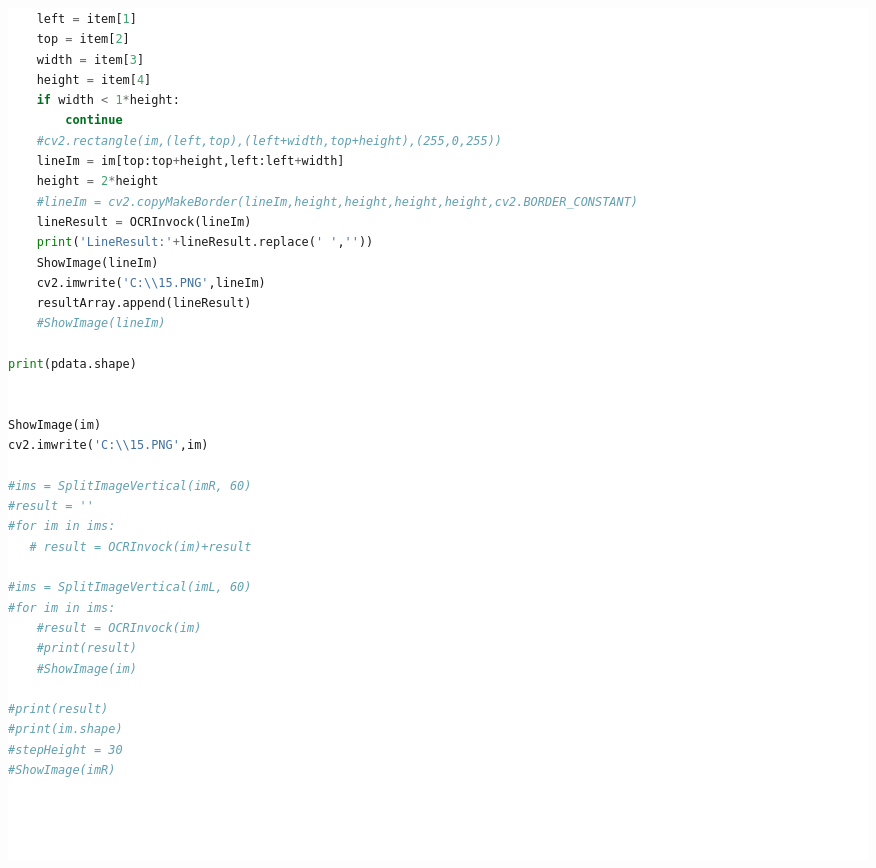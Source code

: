 ```Python
    left = item[1]
    top = item[2]
    width = item[3]
    height = item[4]
    if width < 1*height:
        continue
    #cv2.rectangle(im,(left,top),(left+width,top+height),(255,0,255))
    lineIm = im[top:top+height,left:left+width]
    height = 2*height
    #lineIm = cv2.copyMakeBorder(lineIm,height,height,height,height,cv2.BORDER_CONSTANT)
    lineResult = OCRInvock(lineIm)
    print('LineResult:'+lineResult.replace(' ',''))
    ShowImage(lineIm)
    cv2.imwrite('C:\\15.PNG',lineIm)
    resultArray.append(lineResult)
    #ShowImage(lineIm)

print(pdata.shape)


ShowImage(im)
cv2.imwrite('C:\\15.PNG',im)

#ims = SplitImageVertical(imR, 60)
#result = ''
#for im in ims:
   # result = OCRInvock(im)+result
    
#ims = SplitImageVertical(imL, 60)
#for im in ims:
    #result = OCRInvock(im)
    #print(result)
    #ShowImage(im)
    
#print(result)    
#print(im.shape)
#stepHeight = 30
#ShowImage(imR)


  
  
```


